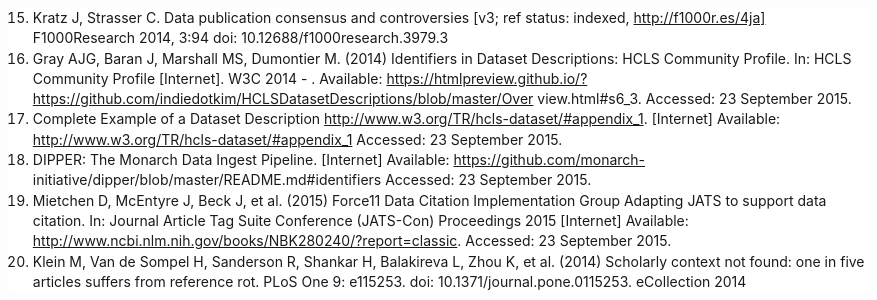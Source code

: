 15. Kratz  J,  Strasser  C.  Data  publication  consensus  and  controversies  [v3;  ref  status:  indexed, 
http://f1000r.es/4ja] F1000Research 2014, 3:94 doi: 10.12688/f1000research.3979.3 
16. Gray  AJG,  Baran  J,  Marshall  MS,  Dumontier  M.  (2014)  Identifiers  in  Dataset  Descriptions:  HCLS 
Community  Profile.  In:  HCLS  Community  Profile  [Internet].  W3C  2014  -  .  Available: 
https://htmlpreview.github.io/?https://github.com/indiedotkim/HCLSDatasetDescriptions/blob/master/Over
view.html#s6_3. Accessed: 23 September 2015. 
17. Complete Example of a Dataset Description http://www.w3.org/TR/hcls-dataset/#appendix_1. [Internet] 
Available:  http://www.w3.org/TR/hcls-dataset/#appendix_1  Accessed: 23 September 2015. 
18. DIPPER:  The  Monarch  Data  Ingest  Pipeline.  [Internet]  Available:    https://github.com/monarch-
initiative/dipper/blob/master/README.md#identifiers Accessed: 23 September 2015. 
19. Mietchen D, McEntyre J, Beck J, et al. (2015) Force11 Data Citation Implementation Group Adapting 
JATS to support data citation. In: Journal Article Tag Suite Conference (JATS-Con) Proceedings 2015 
[Internet]  Available:  http://www.ncbi.nlm.nih.gov/books/NBK280240/?report=classic.  Accessed:  23 
September 2015. 
20. Klein M, Van de Sompel H, Sanderson R, Shankar H, Balakireva L, Zhou K, et al. (2014) Scholarly 
context  not  found:  one  in  five  articles  suffers  from  reference  rot.  PLoS  One  9:  e115253.  doi: 
10.1371/journal.pone.0115253. eCollection 2014 
 